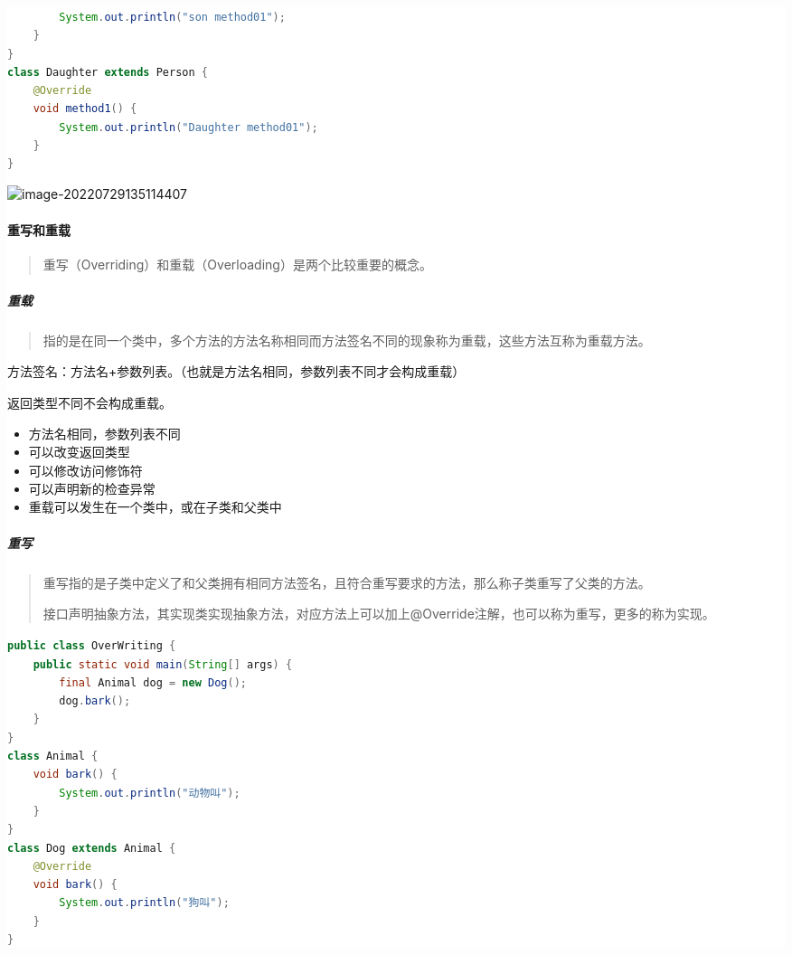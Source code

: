 ```java
        System.out.println("son method01");
    }
}
class Daughter extends Person {
    @Override
    void method1() {
        System.out.println("Daughter method01");
    }
}
```

![image-20220729135114407](https://xiaochuang6.oss-cn-shanghai.aliyuncs.com/java%E7%AC%94%E8%AE%B0/%E8%AF%BB%E4%B9%A6%E7%AC%94%E8%AE%B0/java%E6%88%90%E7%A5%9E%E4%B9%8B%E8%B7%AF/202208260159591.png)



#### 重写和重载

> 重写（Overriding）和重载（Overloading）是两个比较重要的概念。

##### 重载

> 指的是在同一个类中，多个方法的方法名称相同而方法签名不同的现象称为重载，这些方法互称为重载方法。
>

方法签名：方法名+参数列表。（也就是方法名相同，参数列表不同才会构成重载）

返回类型不同不会构成重载。

- 方法名相同，参数列表不同
- 可以改变返回类型
- 可以修改访问修饰符
- 可以声明新的检查异常
- 重载可以发生在一个类中，或在子类和父类中



##### 重写

> 重写指的是子类中定义了和父类拥有相同方法签名，且符合重写要求的方法，那么称子类重写了父类的方法。
>
> 接口声明抽象方法，其实现类实现抽象方法，对应方法上可以加上@Override注解，也可以称为重写，更多的称为实现。

```java
public class OverWriting {
    public static void main(String[] args) {
        final Animal dog = new Dog();
        dog.bark();
    }
}
class Animal {
    void bark() {
        System.out.println("动物叫");
    }
}
class Dog extends Animal {
    @Override
    void bark() {
        System.out.println("狗叫");
    }
}
```
